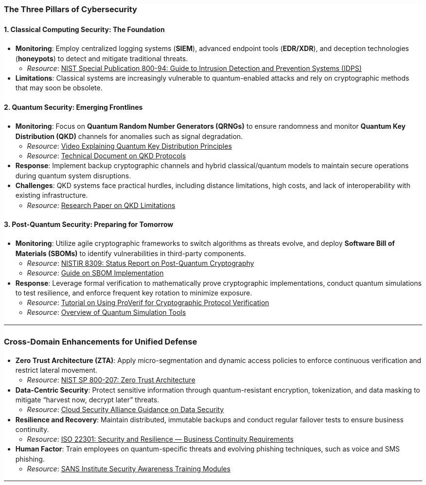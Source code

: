 ### **The Three Pillars of Cybersecurity**

#### **1. Classical Computing Security: The Foundation**
- **Monitoring**: Employ centralized logging systems (**SIEM**), advanced endpoint tools (**EDR/XDR**), and deception technologies (**honeypots**) to detect and mitigate traditional threats.  
  - *Resource*: [NIST Special Publication 800-94: Guide to Intrusion Detection and Prevention Systems (IDPS)](https://nvlpubs.nist.gov/nistpubs/Legacy/SP/nistspecialpublication800-94.pdf)
- **Limitations**: Classical systems are increasingly vulnerable to quantum-enabled attacks and rely on cryptographic methods that may soon be obsolete.

#### **2. Quantum Security: Emerging Frontlines**
- **Monitoring**: Focus on **Quantum Random Number Generators (QRNGs)** to ensure randomness and monitor **Quantum Key Distribution (QKD)** channels for anomalies such as signal degradation.  
  - *Resource*: [Video Explaining Quantum Key Distribution Principles](#placeholder-link-to-video)  
  - *Resource*: [Technical Document on QKD Protocols](#placeholder-link-to-pdf)
- **Response**: Implement backup cryptographic channels and hybrid classical/quantum models to maintain secure operations during quantum system disruptions.
- **Challenges**: QKD systems face practical hurdles, including distance limitations, high costs, and lack of interoperability with existing infrastructure.  
  - *Resource*: [Research Paper on QKD Limitations](#placeholder-link-to-research)

#### **3. Post-Quantum Security: Preparing for Tomorrow**
- **Monitoring**: Utilize agile cryptographic frameworks to switch algorithms as threats evolve, and deploy **Software Bill of Materials (SBOMs)** to identify vulnerabilities in third-party components.  
  - *Resource*: [NISTIR 8309: Status Report on Post-Quantum Cryptography](https://csrc.nist.gov/publications/detail/nistir/8309/final)
  - *Resource*: [Guide on SBOM Implementation](#placeholder-link-to-guide)
- **Response**: Leverage formal verification to mathematically prove cryptographic implementations, conduct quantum simulations to test resilience, and enforce frequent key rotation to minimize exposure.  
  - *Resource*: [Tutorial on Using ProVerif for Cryptographic Protocol Verification](#placeholder-link-to-tutorial)
  - *Resource*: [Overview of Quantum Simulation Tools](#placeholder-link-to-pdf)

---

### **Cross-Domain Enhancements for Unified Defense**

- **Zero Trust Architecture (ZTA)**: Apply micro-segmentation and dynamic access policies to enforce continuous verification and restrict lateral movement.  
  - *Resource*: [NIST SP 800-207: Zero Trust Architecture](https://nvlpubs.nist.gov/nistpubs/SpecialPublications/NIST.SP.800-207.pdf)
- **Data-Centric Security**: Protect sensitive information through quantum-resistant encryption, tokenization, and data masking to mitigate “harvest now, decrypt later” threats.  
  - *Resource*: [Cloud Security Alliance Guidance on Data Security](#placeholder-link-to-guide)
- **Resilience and Recovery**: Maintain distributed, immutable backups and conduct regular failover tests to ensure business continuity.  
  - *Resource*: [ISO 22301: Security and Resilience — Business Continuity Requirements](#placeholder-link-to-standard)
- **Human Factor**: Train employees on quantum-specific threats and evolving phishing techniques, such as voice and SMS phishing.  
  - *Resource*: [SANS Institute Security Awareness Training Modules](https://www.sans.org/security-awareness-training/)

---